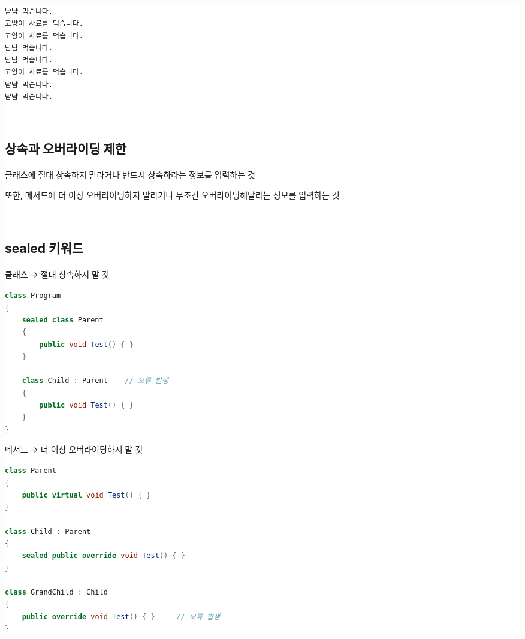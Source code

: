 ```
냠냠 먹습니다.
고양이 사료를 먹습니다.
고양이 사료를 먹습니다.
냠냠 먹습니다.
냠냠 먹습니다.
고양이 사료를 먹습니다.
냠냠 먹습니다.
냠냠 먹습니다.
```

<br>

## 상속과 오버라이딩 제한

클래스에 절대 상속하지 말라거나 반드시 상속하라는 정보를 입력하는 것

또한, 메서드에 더 이상 오버라이딩하지 말라거나 무조건 오버라이딩해달라는 정보를 입력하는 것

<br>

## sealed 키워드

클래스 → 절대 상속하지 말 것

```cs
class Program
{
    sealed class Parent
    {
        public void Test() { }
    }

    class Child : Parent    // 오류 발생
    {
        public void Test() { }
    }
}
```

메서드 → 더 이상 오버라이딩하지 말 것

```cs
class Parent
{
    public virtual void Test() { }
}

class Child : Parent
{
    sealed public override void Test() { }
}

class GrandChild : Child
{
    public override void Test() { }     // 오류 발생
}
```

